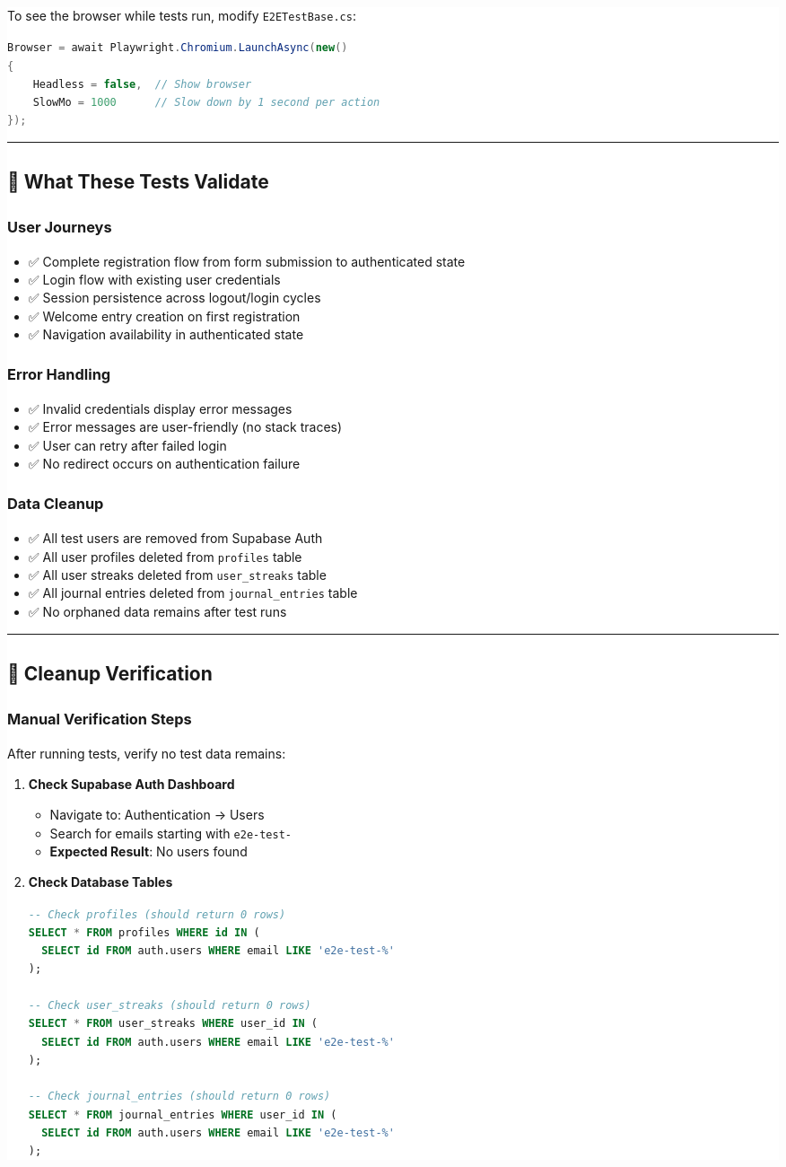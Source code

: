 To see the browser while tests run, modify `E2ETestBase.cs`:

```csharp
Browser = await Playwright.Chromium.LaunchAsync(new()
{
    Headless = false,  // Show browser
    SlowMo = 1000      // Slow down by 1 second per action
});
```

---

## 🎯 What These Tests Validate

### User Journeys
- ✅ Complete registration flow from form submission to authenticated state
- ✅ Login flow with existing user credentials
- ✅ Session persistence across logout/login cycles
- ✅ Welcome entry creation on first registration
- ✅ Navigation availability in authenticated state

### Error Handling
- ✅ Invalid credentials display error messages
- ✅ Error messages are user-friendly (no stack traces)
- ✅ User can retry after failed login
- ✅ No redirect occurs on authentication failure

### Data Cleanup
- ✅ All test users are removed from Supabase Auth
- ✅ All user profiles deleted from `profiles` table
- ✅ All user streaks deleted from `user_streaks` table
- ✅ All journal entries deleted from `journal_entries` table
- ✅ No orphaned data remains after test runs

---

## 🧹 Cleanup Verification

### Manual Verification Steps

After running tests, verify no test data remains:

1. **Check Supabase Auth Dashboard**
   - Navigate to: Authentication → Users
   - Search for emails starting with `e2e-test-`
   - **Expected Result**: No users found

2. **Check Database Tables**
   ```sql
   -- Check profiles (should return 0 rows)
   SELECT * FROM profiles WHERE id IN (
     SELECT id FROM auth.users WHERE email LIKE 'e2e-test-%'
   );
   
   -- Check user_streaks (should return 0 rows)
   SELECT * FROM user_streaks WHERE user_id IN (
     SELECT id FROM auth.users WHERE email LIKE 'e2e-test-%'
   );
   
   -- Check journal_entries (should return 0 rows)
   SELECT * FROM journal_entries WHERE user_id IN (
     SELECT id FROM auth.users WHERE email LIKE 'e2e-test-%'
   );
   ```
